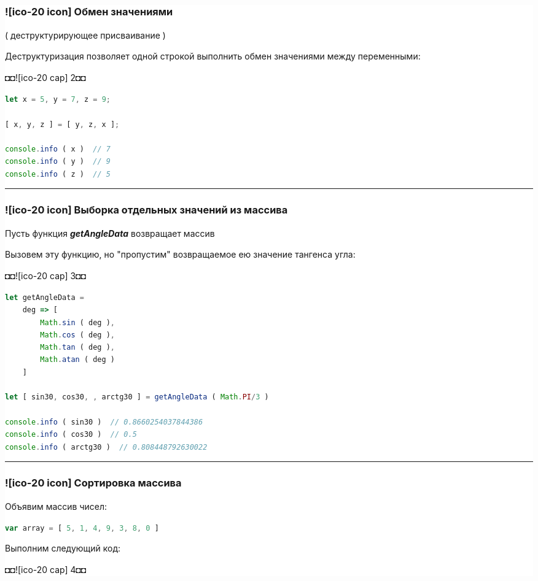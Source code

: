 ### ![ico-20 icon] Обмен значениями

( деструктурирующее присваивание )

Деструктуризация позволяет одной строкой выполнить обмен значениями между переменными:

◘◘![ico-20 cap] 2◘◘

~~~js
let x = 5, y = 7, z = 9;

[ x, y, z ] = [ y, z, x ];

console.info ( x )  // 7
console.info ( y )  // 9
console.info ( z )  // 5
~~~

___________________________________________________________

### ![ico-20 icon] Выборка отдельных значений из массива

Пусть функция **_getAngleData_** возвращает массив

Вызовем эту функцию, но "пропустим" возвращаемое ею значение тангенса угла:

◘◘![ico-20 cap] 3◘◘

~~~js
let getAngleData =
    deg => [
        Math.sin ( deg ),
        Math.cos ( deg ),
        Math.tan ( deg ),
        Math.atan ( deg )
    ]

let [ sin30, cos30, , arctg30 ] = getAngleData ( Math.PI/3 )

console.info ( sin30 )  // 0.8660254037844386
console.info ( cos30 )  // 0.5
console.info ( arctg30 )  // 0.808448792630022
~~~

___________________________

### ![ico-20 icon] Сортировка массива

Объявим массив чисел:

~~~js
var array = [ 5, 1, 4, 9, 3, 8, 0 ]
~~~

Выполним следующий код:

◘◘![ico-20 cap] 4◘◘
